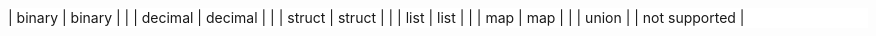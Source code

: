 | binary              | binary                     |                 |
| decimal             | decimal                    |                 |
| struct              | struct                     |                 |
| list                | list                       |                 |
| map                 | map                        |                 |
| union               |                            | not supported   |
